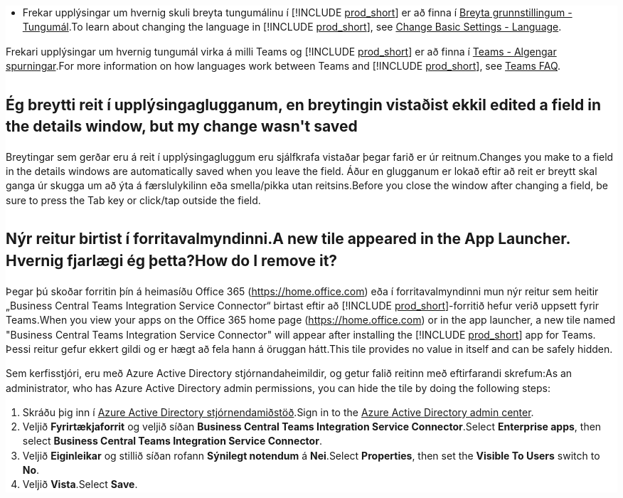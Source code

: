 - <span data-ttu-id="955df-184">Frekar upplýsingar um hvernig skuli breyta tungumálinu í [!INCLUDE [prod_short](includes/prod_short.md)] er að finna í [Breyta grunnstillingum - Tungumál](ui-change-basic-settings.md#language).</span><span class="sxs-lookup"><span data-stu-id="955df-184">To learn about changing the language in [!INCLUDE [prod_short](includes/prod_short.md)], see [Change Basic Settings - Language](ui-change-basic-settings.md#language).</span></span>

<span data-ttu-id="955df-185">Frekari upplýsingar um hvernig tungumál virka á milli Teams og [!INCLUDE [prod_short](includes/prod_short.md)] er að finna í [Teams - Algengar spurningar](teams-faq.md#language).</span><span class="sxs-lookup"><span data-stu-id="955df-185">For more information on how languages work between Teams and [!INCLUDE [prod_short](includes/prod_short.md)], see [Teams FAQ](teams-faq.md#language).</span></span>

## <a name="i-edited-a-field-in-the-details-window-but-my-change-wasnt-saved"></a><span data-ttu-id="955df-186">Ég breytti reit í upplýsingaglugganum, en breytingin vistaðist ekki</span><span class="sxs-lookup"><span data-stu-id="955df-186">I edited a field in the details window, but my change wasn't saved</span></span>

<span data-ttu-id="955df-187">Breytingar sem gerðar eru á reit í upplýsingagluggum eru sjálfkrafa vistaðar þegar farið er úr reitnum.</span><span class="sxs-lookup"><span data-stu-id="955df-187">Changes you make to a field in the details windows are automatically saved when you leave the field.</span></span> <span data-ttu-id="955df-188">Áður en glugganum er lokað eftir að reit er breytt skal ganga úr skugga um að ýta á færslulykilinn eða smella/pikka utan reitsins.</span><span class="sxs-lookup"><span data-stu-id="955df-188">Before you close the window after changing a field, be sure to press the Tab key or click/tap outside the field.</span></span>

## <a name="a-new-tile-appeared-in-the-app-launcher-how-do-i-remove-it"></a><span data-ttu-id="955df-189">Nýr reitur birtist í forritavalmyndinni.</span><span class="sxs-lookup"><span data-stu-id="955df-189">A new tile appeared in the App Launcher.</span></span> <span data-ttu-id="955df-190">Hvernig fjarlægi ég þetta?</span><span class="sxs-lookup"><span data-stu-id="955df-190">How do I remove it?</span></span>

<span data-ttu-id="955df-191">Þegar þú skoðar forritin þín á heimasíðu Office 365 (https://home.office.com) eða í forritavalmyndinni mun nýr reitur sem heitir „Business Central Teams Integration Service Connector“ birtast eftir að [!INCLUDE [prod_short](includes/prod_short.md)]-forritið hefur verið uppsett fyrir Teams.</span><span class="sxs-lookup"><span data-stu-id="955df-191">When you view your apps on the Office 365 home page (https://home.office.com) or in the app launcher, a new tile named "Business Central Teams Integration Service Connector" will appear after installing the [!INCLUDE [prod_short](includes/prod_short.md)] app for Teams.</span></span> <span data-ttu-id="955df-192">Þessi reitur gefur ekkert gildi og er hægt að fela hann á öruggan hátt.</span><span class="sxs-lookup"><span data-stu-id="955df-192">This tile provides no value in itself and can be safely hidden.</span></span>

<span data-ttu-id="955df-193">Sem kerfisstjóri, eru með Azure Active Directory stjórnandaheimildir, og getur falið reitinn með eftirfarandi skrefum:</span><span class="sxs-lookup"><span data-stu-id="955df-193">As an administrator, who has Azure Active Directory admin permissions, you can hide the tile by doing the following steps:</span></span>

1. <span data-ttu-id="955df-194">Skráðu þig inn í [Azure Active Directory stjórnendamiðstöð](https://aad.portal.azure.com/).</span><span class="sxs-lookup"><span data-stu-id="955df-194">Sign in to the [Azure Active Directory admin center](https://aad.portal.azure.com/).</span></span>
2. <span data-ttu-id="955df-195">Veljið **Fyrirtækjaforrit** og veljið síðan **Business Central Teams Integration Service Connector**.</span><span class="sxs-lookup"><span data-stu-id="955df-195">Select **Enterprise apps**, then select **Business Central Teams Integration Service Connector**.</span></span>
3. <span data-ttu-id="955df-196">Veljið **Eiginleikar** og stillið síðan rofann **Sýnilegt notendum** á **Nei**.</span><span class="sxs-lookup"><span data-stu-id="955df-196">Select **Properties**, then set the **Visible To Users** switch to **No**.</span></span>
4. <span data-ttu-id="955df-197">Veljið **Vista**.</span><span class="sxs-lookup"><span data-stu-id="955df-197">Select **Save**.</span></span>
